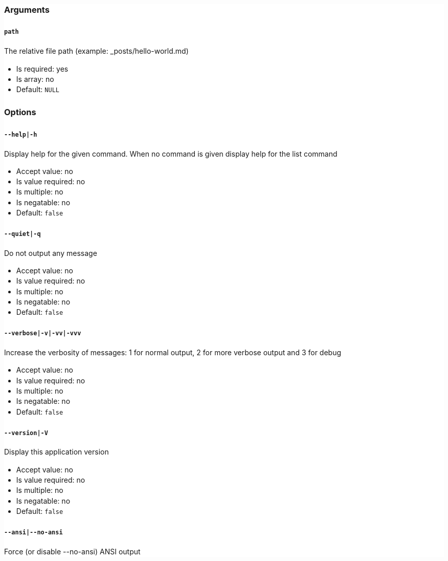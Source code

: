 ### Arguments

#### `path`

The relative file path (example: _posts/hello-world.md)

* Is required: yes
* Is array: no
* Default: `NULL`

### Options

#### `--help|-h`

Display help for the given command. When no command is given display help for the list command

* Accept value: no
* Is value required: no
* Is multiple: no
* Is negatable: no
* Default: `false`

#### `--quiet|-q`

Do not output any message

* Accept value: no
* Is value required: no
* Is multiple: no
* Is negatable: no
* Default: `false`

#### `--verbose|-v|-vv|-vvv`

Increase the verbosity of messages: 1 for normal output, 2 for more verbose output and 3 for debug

* Accept value: no
* Is value required: no
* Is multiple: no
* Is negatable: no
* Default: `false`

#### `--version|-V`

Display this application version

* Accept value: no
* Is value required: no
* Is multiple: no
* Is negatable: no
* Default: `false`

#### `--ansi|--no-ansi`

Force (or disable --no-ansi) ANSI output
